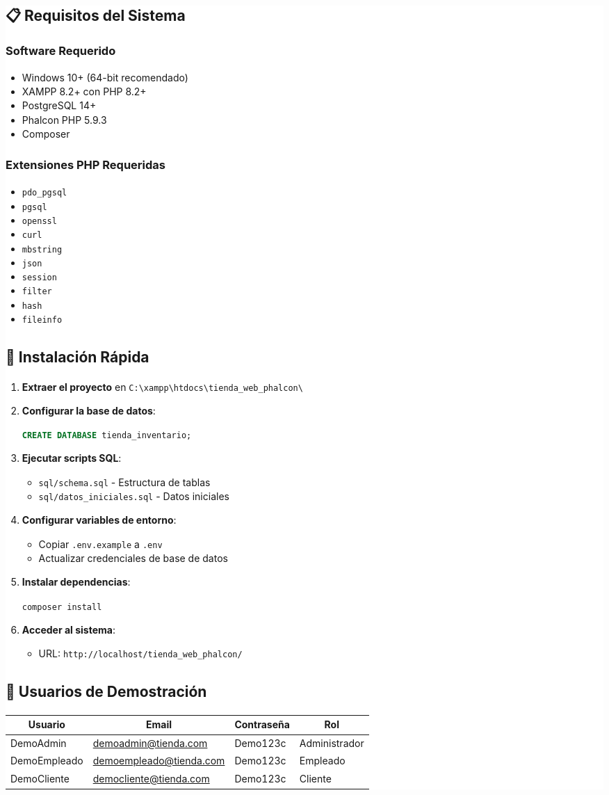 ## 📋 Requisitos del Sistema

### Software Requerido
- Windows 10+ (64-bit recomendado)
- XAMPP 8.2+ con PHP 8.2+
- PostgreSQL 14+
- Phalcon PHP 5.9.3
- Composer

### Extensiones PHP Requeridas
- `pdo_pgsql`
- `pgsql`
- `openssl`
- `curl`
- `mbstring`
- `json`
- `session`
- `filter`
- `hash`
- `fileinfo`

## 🚀 Instalación Rápida

1. **Extraer el proyecto** en `C:\xampp\htdocs\tienda_web_phalcon\`

2. **Configurar la base de datos**:
   ```sql
   CREATE DATABASE tienda_inventario;
   ```

3. **Ejecutar scripts SQL**:
   - `sql/schema.sql` - Estructura de tablas
   - `sql/datos_iniciales.sql` - Datos iniciales

4. **Configurar variables de entorno**:
   - Copiar `.env.example` a `.env`
   - Actualizar credenciales de base de datos

5. **Instalar dependencias**:
   ```bash
   composer install
   ```

6. **Acceder al sistema**:
   - URL: `http://localhost/tienda_web_phalcon/`

## 👥 Usuarios de Demostración

| Usuario | Email | Contraseña | Rol |
|---------|-------|------------|-----|
| DemoAdmin | demoadmin@tienda.com | Demo123c | Administrador |
| DemoEmpleado | demoempleado@tienda.com | Demo123c | Empleado |
| DemoCliente | democliente@tienda.com | Demo123c | Cliente |
